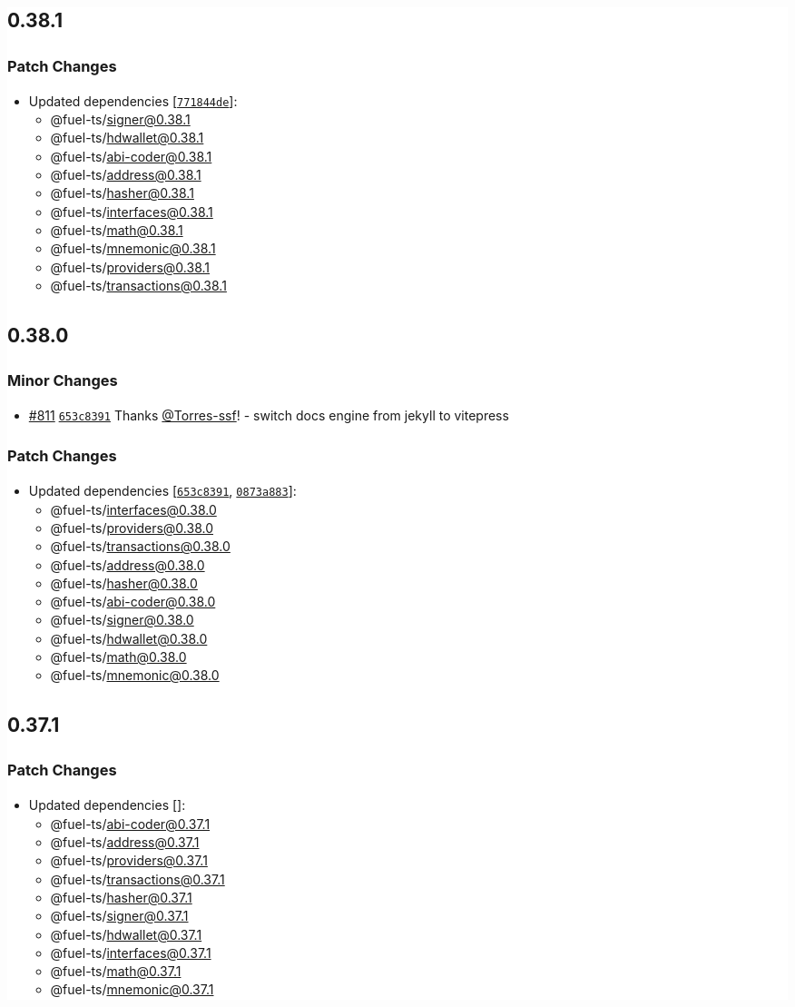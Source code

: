 ## 0.38.1

### Patch Changes

- Updated dependencies [[`771844de`](https://github.com/FuelLabs/fuels-ts/commit/771844de1bb27d3e88f5a45f9ac6e32adfbf50e3)]:
  - @fuel-ts/signer@0.38.1
  - @fuel-ts/hdwallet@0.38.1
  - @fuel-ts/abi-coder@0.38.1
  - @fuel-ts/address@0.38.1
  - @fuel-ts/hasher@0.38.1
  - @fuel-ts/interfaces@0.38.1
  - @fuel-ts/math@0.38.1
  - @fuel-ts/mnemonic@0.38.1
  - @fuel-ts/providers@0.38.1
  - @fuel-ts/transactions@0.38.1

## 0.38.0

### Minor Changes

- [#811](https://github.com/FuelLabs/fuels-ts/pull/811) [`653c8391`](https://github.com/FuelLabs/fuels-ts/commit/653c8391ece33a8f31598ea137452dd601dc7468) Thanks [@Torres-ssf](https://github.com/Torres-ssf)! - switch docs engine from jekyll to vitepress

### Patch Changes

- Updated dependencies [[`653c8391`](https://github.com/FuelLabs/fuels-ts/commit/653c8391ece33a8f31598ea137452dd601dc7468), [`0873a883`](https://github.com/FuelLabs/fuels-ts/commit/0873a883d366a4efc6653a9c30079bb713769290)]:
  - @fuel-ts/interfaces@0.38.0
  - @fuel-ts/providers@0.38.0
  - @fuel-ts/transactions@0.38.0
  - @fuel-ts/address@0.38.0
  - @fuel-ts/hasher@0.38.0
  - @fuel-ts/abi-coder@0.38.0
  - @fuel-ts/signer@0.38.0
  - @fuel-ts/hdwallet@0.38.0
  - @fuel-ts/math@0.38.0
  - @fuel-ts/mnemonic@0.38.0

## 0.37.1

### Patch Changes

- Updated dependencies []:
  - @fuel-ts/abi-coder@0.37.1
  - @fuel-ts/address@0.37.1
  - @fuel-ts/providers@0.37.1
  - @fuel-ts/transactions@0.37.1
  - @fuel-ts/hasher@0.37.1
  - @fuel-ts/signer@0.37.1
  - @fuel-ts/hdwallet@0.37.1
  - @fuel-ts/interfaces@0.37.1
  - @fuel-ts/math@0.37.1
  - @fuel-ts/mnemonic@0.37.1
